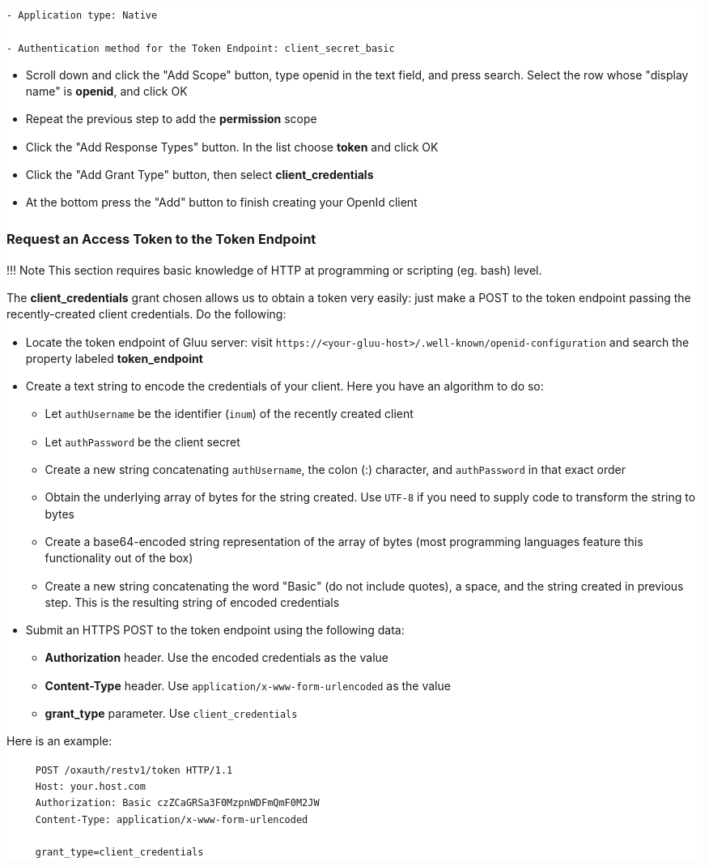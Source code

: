     - Application type: Native
    
    - Authentication method for the Token Endpoint: client_secret_basic

- Scroll down and click the "Add Scope" button, type openid in the text field, and press search. Select the row whose "display name" is **openid**, and click OK

- Repeat the previous step to add the **permission** scope

- Click the "Add Response Types" button. In the list choose **token** and click OK

- Click the "Add Grant Type" button, then select **client_credentials**

- At the bottom press the "Add" button to finish creating your OpenId client

### Request an Access Token to the Token Endpoint

!!! Note
    This section requires basic knowledge of HTTP at programming or scripting (eg. bash) level.

The **client_credentials** grant chosen allows us to obtain a token very easily: just make a POST to the token endpoint passing the recently-created client credentials. Do the following:

- Locate the token endpoint of Gluu server: visit `https://<your-gluu-host>/.well-known/openid-configuration` and search the property labeled **token_endpoint**

- Create a text string to encode the credentials of your client. Here you have an algorithm to do so:

    - Let `authUsername` be the identifier (`inum`) of the recently created client

    - Let `authPassword` be the client secret

    - Create a new string concatenating `authUsername`, the colon (:) character, and `authPassword` in that exact order

    - Obtain the underlying array of bytes for the string created. Use `UTF-8` if you need to supply code to transform the string to bytes

    - Create a base64-encoded string representation of the array of bytes (most programming languages feature this functionality out of the box)

    - Create a new string concatenating the word "Basic" (do not include quotes), a space, and the string created in previous step. This is the resulting string of encoded credentials
  
- Submit an HTTPS POST to the token endpoint using the following data:

    - **Authorization** header. Use the encoded credentials as the value

    - **Content-Type** header. Use `application/x-www-form-urlencoded` as the value

    - **grant_type** parameter. Use `client_credentials`

Here is an example:
```
     POST /oxauth/restv1/token HTTP/1.1
     Host: your.host.com
     Authorization: Basic czZCaGRSa3F0MzpnWDFmQmF0M2JW
     Content-Type: application/x-www-form-urlencoded

     grant_type=client_credentials
```
